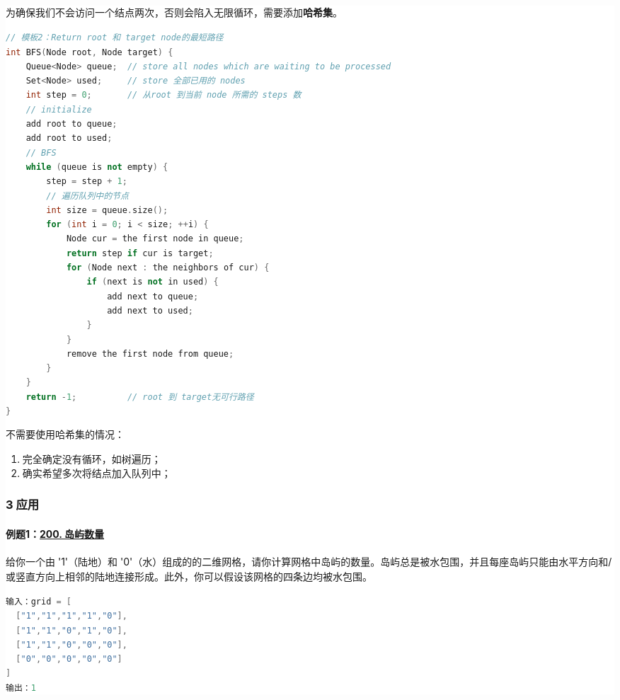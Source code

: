 

为确保我们不会访问一个结点两次，否则会陷入无限循环，需要添加**哈希集**。

```cpp
// 模板2：Return root 和 target node的最短路径
int BFS(Node root, Node target) {
    Queue<Node> queue;  // store all nodes which are waiting to be processed
    Set<Node> used;     // store 全部已用的 nodes
    int step = 0;       // 从root 到当前 node 所需的 steps 数
    // initialize
    add root to queue;
    add root to used;
    // BFS
    while (queue is not empty) {
        step = step + 1;
        // 遍历队列中的节点
        int size = queue.size();
        for (int i = 0; i < size; ++i) {
            Node cur = the first node in queue;
            return step if cur is target;
            for (Node next : the neighbors of cur) {
                if (next is not in used) {
                    add next to queue;
                    add next to used;
                }
            }
            remove the first node from queue;
        }
    }
    return -1;          // root 到 target无可行路径
}
```

不需要使用哈希集的情况：

1. 完全确定没有循环，如树遍历；
2. 确实希望多次将结点加入队列中；



### 3 应用

#### 例题1：[200. 岛屿数量](https://leetcode-cn.com/problems/number-of-islands/)

给你一个由 '1'（陆地）和 '0'（水）组成的的二维网格，请你计算网格中岛屿的数量。岛屿总是被水包围，并且每座岛屿只能由水平方向和/或竖直方向上相邻的陆地连接形成。此外，你可以假设该网格的四条边均被水包围。

```cpp
输入：grid = [
  ["1","1","1","1","0"],
  ["1","1","0","1","0"],
  ["1","1","0","0","0"],
  ["0","0","0","0","0"]
]
输出：1
```
